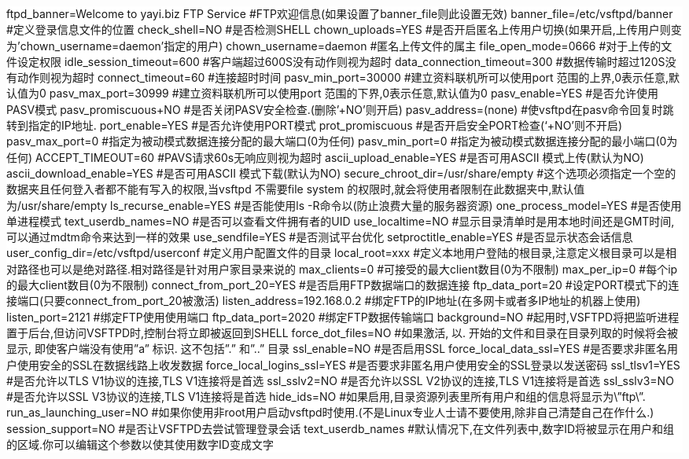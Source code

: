 ftpd_banner=Welcome to yayi.biz FTP Service         #FTP欢迎信息(如果设置了banner_file则此设置无效)
banner_file=/etc/vsftpd/banner                      #定义登录信息文件的位置
check_shell=NO                                      #是否检测SHELL
chown_uploads=YES                                   #是否开启匿名上传用户切换(如果开启,上传用户则变为’chown_username=daemon’指定的用户)
chown_username=daemon                               #匿名上传文件的属主
file_open_mode=0666                                 #对于上传的文件设定权限
idle_session_timeout=600                            #客户端超过600S没有动作则视为超时
data_connection_timeout=300                         #数据传输时超过120S没有动作则视为超时
connect_timeout=60                                  #连接超时时间
pasv_min_port=30000                                 #建立资料联机所可以使用port 范围的上界,0表示任意,默认值为0
pasv_max_port=30999                                 #建立资料联机所可以使用port 范围的下界,0表示任意,默认值为0
pasv_enable=YES                                     #是否允许使用PASV模式
pasv_promiscuous+NO                                 #是否关闭PASV安全检查.(删除’+NO’则开启)
pasv_address=(none)                                 #使vsftpd在pasv命令回复时跳转到指定的IP地址.
port_enable=YES                                     #是否允许使用PORT模式
prot_promiscuous                                    #是否开启安全PORT检查(‘+NO’则不开启)
pasv_max_port=0                                     #指定为被动模式数据连接分配的最大端口(0为任何)
pasv_min_port=0                                     #指定为被动模式数据连接分配的最小端口(0为任何)
ACCEPT_TIMEOUT=60                                   #PAVS请求60s无响应则视为超时
ascii_upload_enable=YES                             #是否可用ASCII 模式上传(默认为NO)
ascii_download_enable=YES                           #是否可用ASCII 模式下载(默认为NO)
secure_chroot_dir=/usr/share/empty                  #这个选项必须指定一个空的数据夹且任何登入者都不能有写入的权限,当vsftpd 不需要file system 的权限时,就会将使用者限制在此数据夹中,默认值为/usr/share/empty
ls_recurse_enable=YES                               #是否能使用ls -R命令以(防止浪费大量的服务器资源)
one_process_model=YES                               #是否使用单进程模式
text_userdb_names=NO                                #是否可以查看文件拥有者的UID
use_localtime=NO                                    #显示目录清单时是用本地时间还是GMT时间,可以通过mdtm命令来达到一样的效果
use_sendfile=YES                                    #是否测试平台优化
setproctitle_enable=YES                             #是否显示状态会话信息
user_config_dir=/etc/vsftpd/userconf                #定义用户配置文件的目录
local_root=xxx                                      #定义本地用户登陆的根目录,注意定义根目录可以是相对路径也可以是绝对路径.相对路径是针对用户家目录来说的
max_clients=0                                       #可接受的最大client数目(0为不限制)
max_per_ip=0                                        #每个ip的最大client数目(0为不限制)
connect_from_port_20=YES                            #是否启用FTP数据端口的数据连接
ftp_data_port=20                                    #设定PORT模式下的连接端口(只要connect_from_port_20被激活)
listen_address=192.168.0.2                          #绑定FTP的IP地址(在多网卡或者多IP地址的机器上使用)
listen_port=2121                                    #绑定FTP使用使用端口
ftp_data_port=2020                                  #绑定FTP数据传输端口
background=NO                                       #起用时,VSFTPD将把监听进程置于后台,但访问VSFTPD时,控制台将立即被返回到SHELL
force_dot_files=NO                                  #如果激活, 以. 开始的文件和目录在目录列取的时候将会被显示, 即使客户端没有使用”a” 标识. 这不包括”.” 和”..” 目录
ssl_enable=NO                                       #是否启用SSL
force_local_data_ssl=YES                            #是否要求非匿名用户使用安全的SSL在数据线路上收发数据
force_local_logins_ssl=YES                          #是否要求非匿名用户使用安全的SSL登录以发送密码
ssl_tlsv1=YES                                       #是否允许以TLS V1协议的连接,TLS V1连接将是首选
ssl_sslv2=NO                                        #是否允许以SSL V2协议的连接,TLS V1连接将是首选
ssl_sslv3=NO                                        #是否允许以SSL V3协议的连接,TLS V1连接将是首选
hide_ids=NO                                         #如果启用,目录资源列表里所有用户和组的信息将显示为\”ftp\”.
run_as_launching_user=NO                            #如果你使用非root用户启动vsftpd时使用.(不是Linux专业人士请不要使用,除非自己清楚自己在作什么.)
session_support=NO                                  #是否让VSFTPD去尝试管理登录会话
text_userdb_names                                   #默认情况下,在文件列表中,数字ID将被显示在用户和组的区域.你可以编辑这个参数以使其使用数字ID变成文字
</code></pre>
    